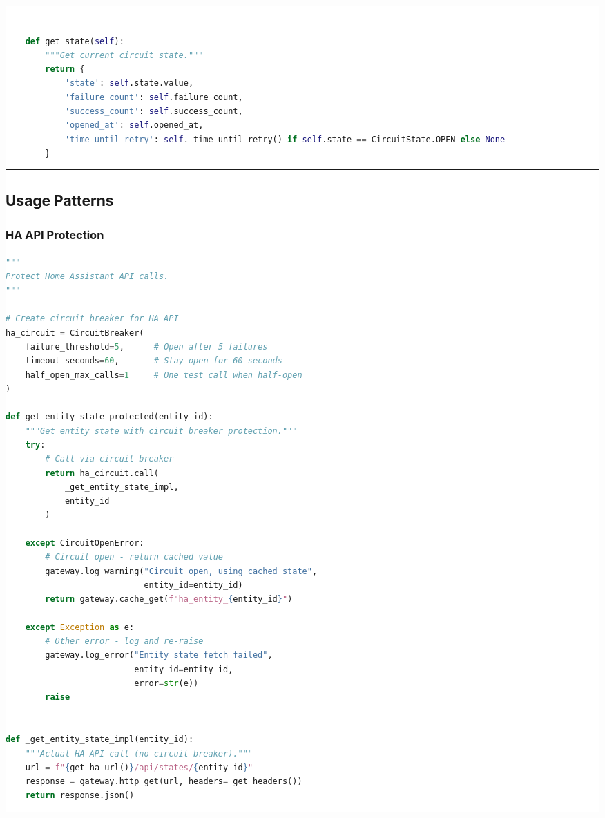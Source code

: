 ```python
    
    
    def get_state(self):
        """Get current circuit state."""
        return {
            'state': self.state.value,
            'failure_count': self.failure_count,
            'success_count': self.success_count,
            'opened_at': self.opened_at,
            'time_until_retry': self._time_until_retry() if self.state == CircuitState.OPEN else None
        }
```

---

## Usage Patterns

### HA API Protection

```python
"""
Protect Home Assistant API calls.
"""

# Create circuit breaker for HA API
ha_circuit = CircuitBreaker(
    failure_threshold=5,      # Open after 5 failures
    timeout_seconds=60,       # Stay open for 60 seconds
    half_open_max_calls=1     # One test call when half-open
)

def get_entity_state_protected(entity_id):
    """Get entity state with circuit breaker protection."""
    try:
        # Call via circuit breaker
        return ha_circuit.call(
            _get_entity_state_impl,
            entity_id
        )
        
    except CircuitOpenError:
        # Circuit open - return cached value
        gateway.log_warning("Circuit open, using cached state",
                            entity_id=entity_id)
        return gateway.cache_get(f"ha_entity_{entity_id}")
    
    except Exception as e:
        # Other error - log and re-raise
        gateway.log_error("Entity state fetch failed",
                          entity_id=entity_id,
                          error=str(e))
        raise


def _get_entity_state_impl(entity_id):
    """Actual HA API call (no circuit breaker)."""
    url = f"{get_ha_url()}/api/states/{entity_id}"
    response = gateway.http_get(url, headers=_get_headers())
    return response.json()
```

---
